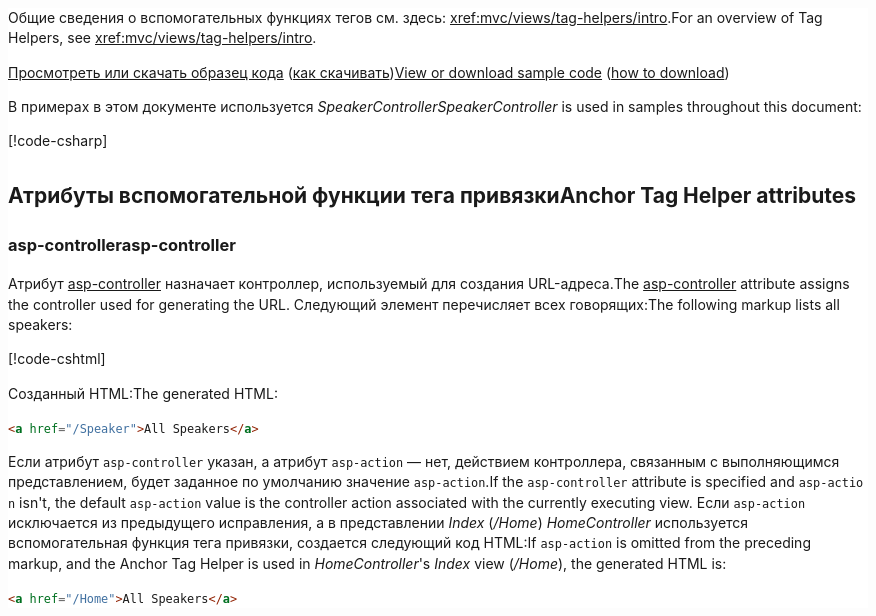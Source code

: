 <span data-ttu-id="6ff65-108">Общие сведения о вспомогательных функциях тегов см. здесь: <xref:mvc/views/tag-helpers/intro>.</span><span class="sxs-lookup"><span data-stu-id="6ff65-108">For an overview of Tag Helpers, see <xref:mvc/views/tag-helpers/intro>.</span></span>

<span data-ttu-id="6ff65-109">[Просмотреть или скачать образец кода](https://github.com/dotnet/AspNetCore.Docs/tree/main/aspnetcore/mvc/views/tag-helpers/built-in/samples) ([как скачивать](xref:index#how-to-download-a-sample))</span><span class="sxs-lookup"><span data-stu-id="6ff65-109">[View or download sample code](https://github.com/dotnet/AspNetCore.Docs/tree/main/aspnetcore/mvc/views/tag-helpers/built-in/samples) ([how to download](xref:index#how-to-download-a-sample))</span></span>

<span data-ttu-id="6ff65-110">В примерах в этом документе используется *SpeakerController*</span><span class="sxs-lookup"><span data-stu-id="6ff65-110">*SpeakerController* is used in samples throughout this document:</span></span>

[!code-csharp[](samples/TagHelpersBuiltIn/Controllers/SpeakerController.cs?name=snippet_SpeakerController)]

## <a name="anchor-tag-helper-attributes"></a><span data-ttu-id="6ff65-111">Атрибуты вспомогательной функции тега привязки</span><span class="sxs-lookup"><span data-stu-id="6ff65-111">Anchor Tag Helper attributes</span></span>

### <a name="asp-controller"></a><span data-ttu-id="6ff65-112">asp-controller</span><span class="sxs-lookup"><span data-stu-id="6ff65-112">asp-controller</span></span>

<span data-ttu-id="6ff65-113">Атрибут [asp-controller](xref:Microsoft.AspNetCore.Mvc.TagHelpers.AnchorTagHelper.Controller*) назначает контроллер, используемый для создания URL-адреса.</span><span class="sxs-lookup"><span data-stu-id="6ff65-113">The [asp-controller](xref:Microsoft.AspNetCore.Mvc.TagHelpers.AnchorTagHelper.Controller*) attribute assigns the controller used for generating the URL.</span></span> <span data-ttu-id="6ff65-114">Следующий элемент перечисляет всех говорящих:</span><span class="sxs-lookup"><span data-stu-id="6ff65-114">The following markup lists all speakers:</span></span>

[!code-cshtml[](samples/TagHelpersBuiltIn/Views/Home/Index.cshtml?name=snippet_AspController)]

<span data-ttu-id="6ff65-115">Созданный HTML:</span><span class="sxs-lookup"><span data-stu-id="6ff65-115">The generated HTML:</span></span>

```html
<a href="/Speaker">All Speakers</a>
```

<span data-ttu-id="6ff65-116">Если атрибут `asp-controller` указан, а атрибут `asp-action` — нет, действием контроллера, связанным с выполняющимся представлением, будет заданное по умолчанию значение `asp-action`.</span><span class="sxs-lookup"><span data-stu-id="6ff65-116">If the `asp-controller` attribute is specified and `asp-action` isn't, the default `asp-action` value is the controller action associated with the currently executing view.</span></span> <span data-ttu-id="6ff65-117">Если `asp-action` исключается из предыдущего исправления, а в представлении *Index* (*/Home*) *HomeController* используется вспомогательная функция тега привязки, создается следующий код HTML:</span><span class="sxs-lookup"><span data-stu-id="6ff65-117">If `asp-action` is omitted from the preceding markup, and the Anchor Tag Helper is used in *HomeController*'s *Index* view (*/Home*), the generated HTML is:</span></span>

```html
<a href="/Home">All Speakers</a>
```

